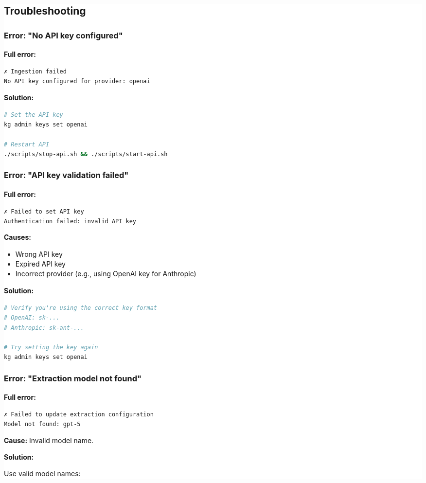 
## Troubleshooting

### Error: "No API key configured"

**Full error:**
```
✗ Ingestion failed
No API key configured for provider: openai
```

**Solution:**
```bash
# Set the API key
kg admin keys set openai

# Restart API
./scripts/stop-api.sh && ./scripts/start-api.sh
```

### Error: "API key validation failed"

**Full error:**
```
✗ Failed to set API key
Authentication failed: invalid API key
```

**Causes:**
- Wrong API key
- Expired API key
- Incorrect provider (e.g., using OpenAI key for Anthropic)

**Solution:**
```bash
# Verify you're using the correct key format
# OpenAI: sk-...
# Anthropic: sk-ant-...

# Try setting the key again
kg admin keys set openai
```

### Error: "Extraction model not found"

**Full error:**
```
✗ Failed to update extraction configuration
Model not found: gpt-5
```

**Cause:** Invalid model name.

**Solution:**

Use valid model names:
